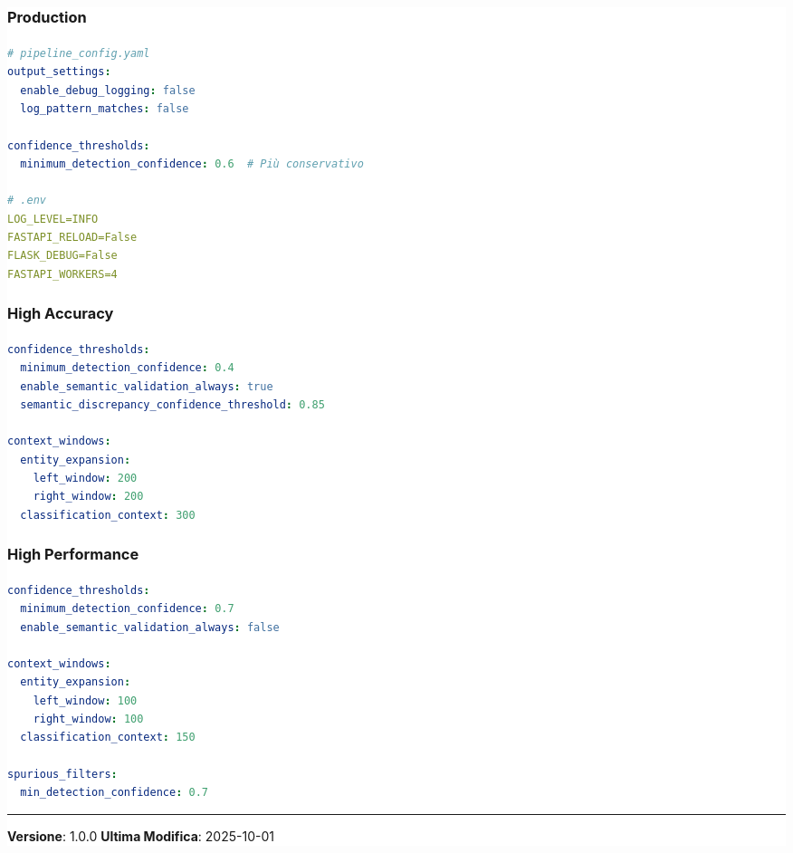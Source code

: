 ### Production

```yaml
# pipeline_config.yaml
output_settings:
  enable_debug_logging: false
  log_pattern_matches: false

confidence_thresholds:
  minimum_detection_confidence: 0.6  # Più conservativo

# .env
LOG_LEVEL=INFO
FASTAPI_RELOAD=False
FLASK_DEBUG=False
FASTAPI_WORKERS=4
```

### High Accuracy

```yaml
confidence_thresholds:
  minimum_detection_confidence: 0.4
  enable_semantic_validation_always: true
  semantic_discrepancy_confidence_threshold: 0.85

context_windows:
  entity_expansion:
    left_window: 200
    right_window: 200
  classification_context: 300
```

### High Performance

```yaml
confidence_thresholds:
  minimum_detection_confidence: 0.7
  enable_semantic_validation_always: false

context_windows:
  entity_expansion:
    left_window: 100
    right_window: 100
  classification_context: 150

spurious_filters:
  min_detection_confidence: 0.7
```

---

**Versione**: 1.0.0
**Ultima Modifica**: 2025-10-01
